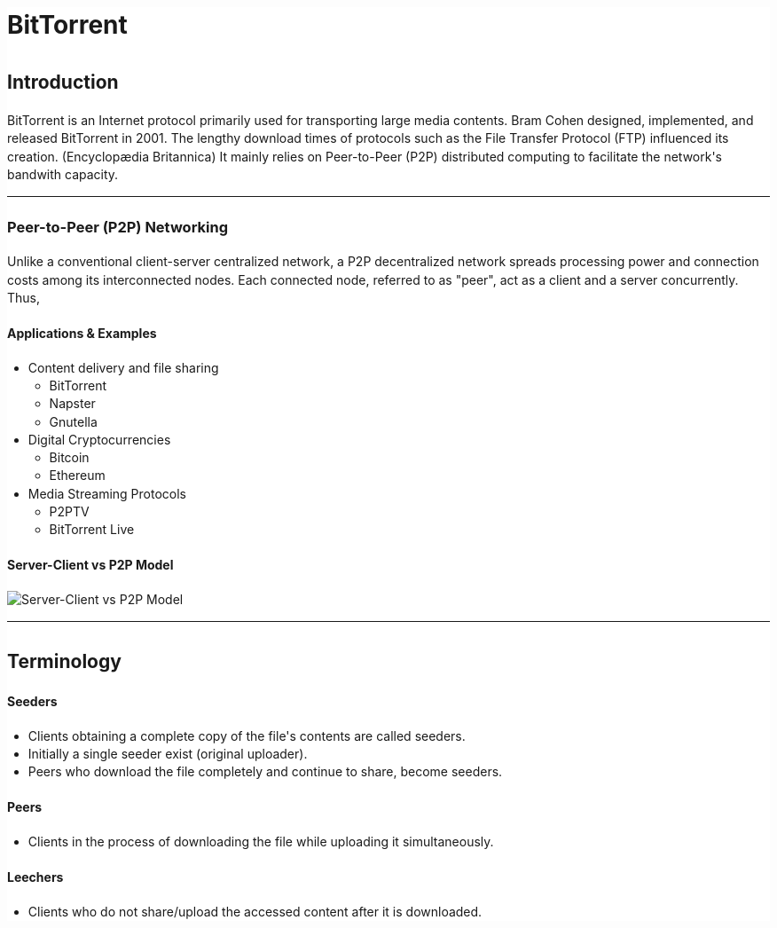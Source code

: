 # BitTorrent

## Introduction
BitTorrent is an Internet protocol primarily used for transporting large media contents.
Bram Cohen designed, implemented, and released BitTorrent in 2001. The lengthy download times of protocols such as the File Transfer Protocol (FTP) influenced its creation. (Encyclopædia Britannica)
It mainly relies on Peer-to-Peer (P2P) distributed computing to facilitate the network's bandwith capacity.


---

### Peer-to-Peer (P2P) Networking
Unlike a conventional client-server centralized network, a P2P decentralized network spreads processing power and connection costs among its interconnected nodes.
Each connected node, referred to as "peer", act as a client and a server concurrently.
Thus,

#### Applications & Examples
- Content delivery and file sharing
	- BitTorrent
	- Napster
	- Gnutella
- Digital Cryptocurrencies
	- Bitcoin
	- Ethereum
- Media Streaming Protocols
	- P2PTV
	- BitTorrent Live

#### Server-Client vs P2P Model

![Server-Client vs P2P Model](/figures/p2p-vs-serverClient.png)

---

## Terminology

#### Seeders
- Clients obtaining a complete copy of the file's contents are called seeders.
- Initially a single seeder exist (original uploader).
- Peers who download the file completely and continue to share, become seeders.

#### Peers
- Clients in the process of downloading the file while uploading it simultaneously.

#### Leechers
- Clients who do not share/upload the accessed content after it is downloaded.
